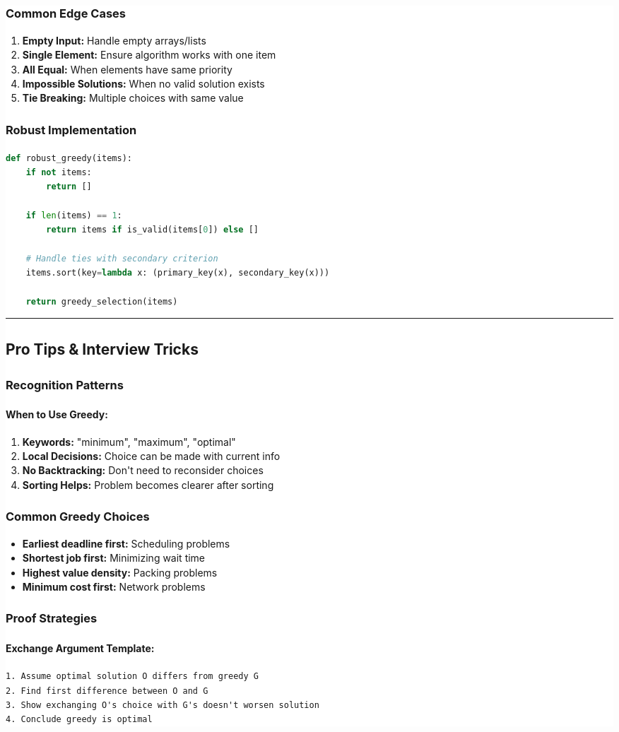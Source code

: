### Common Edge Cases
1. **Empty Input:** Handle empty arrays/lists
2. **Single Element:** Ensure algorithm works with one item
3. **All Equal:** When elements have same priority
4. **Impossible Solutions:** When no valid solution exists
5. **Tie Breaking:** Multiple choices with same value

### Robust Implementation
```python
def robust_greedy(items):
    if not items:
        return []
    
    if len(items) == 1:
        return items if is_valid(items[0]) else []
    
    # Handle ties with secondary criterion
    items.sort(key=lambda x: (primary_key(x), secondary_key(x)))
    
    return greedy_selection(items)
```

---

## Pro Tips & Interview Tricks

### Recognition Patterns

#### When to Use Greedy:
1. **Keywords:** "minimum", "maximum", "optimal"
2. **Local Decisions:** Choice can be made with current info
3. **No Backtracking:** Don't need to reconsider choices
4. **Sorting Helps:** Problem becomes clearer after sorting

### Common Greedy Choices
- **Earliest deadline first:** Scheduling problems
- **Shortest job first:** Minimizing wait time
- **Highest value density:** Packing problems
- **Minimum cost first:** Network problems

### Proof Strategies

#### Exchange Argument Template:
```
1. Assume optimal solution O differs from greedy G
2. Find first difference between O and G
3. Show exchanging O's choice with G's doesn't worsen solution
4. Conclude greedy is optimal
```
